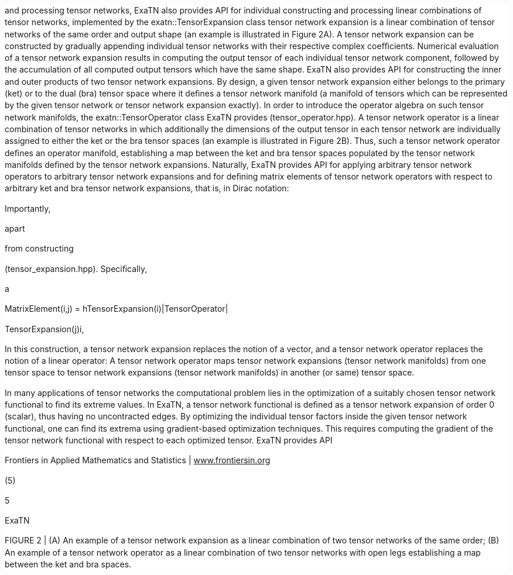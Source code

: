 and processing tensor networks, ExaTN also provides API for individual constructing and processing linear combinations of tensor networks, implemented by the exatn::TensorExpansion class tensor network expansion is a linear combination of tensor networks of the same order and output shape (an example is illustrated in Figure 2A). A tensor network expansion can be constructed by gradually appending individual tensor networks with their respective complex coeﬃcients. Numerical evaluation of a tensor network expansion results in computing the output tensor of each individual tensor network component, followed by the accumulation of all computed output tensors which have the same shape. ExaTN also provides API for constructing the inner and outer products of two tensor network expansions. By design, a given tensor network expansion either belongs to the primary (ket) or to the dual (bra) tensor space where it deﬁnes a tensor network manifold (a manifold of tensors which can be represented by the given tensor network or tensor network expansion exactly). In order to introduce the operator algebra on such tensor network manifolds, the exatn::TensorOperator class ExaTN provides (tensor_operator.hpp). A tensor network operator is a linear combination of tensor networks in which additionally the dimensions of the output tensor in each tensor network are individually assigned to either the ket or the bra tensor spaces (an example is illustrated in Figure 2B). Thus, such a tensor network operator deﬁnes an operator manifold, establishing a map between the ket and bra tensor spaces populated by the tensor network manifolds deﬁned by the tensor network expansions. Naturally, ExaTN provides API for applying arbitrary tensor network operators to arbitrary tensor network expansions and for deﬁning matrix elements of tensor network operators with respect to arbitrary ket and bra tensor network expansions, that is, in Dirac notation:

Importantly,

apart

from constructing

(tensor_expansion.hpp). Speciﬁcally,

a

MatrixElement(i,j) = hTensorExpansion(i)|TensorOperator|

TensorExpansion(j)i,

In this construction, a tensor network expansion replaces the notion of a vector, and a tensor network operator replaces the notion of a linear operator: A tensor network operator maps tensor network expansions (tensor network manifolds) from one tensor space to tensor network expansions (tensor network manifolds) in another (or same) tensor space.

In many applications of tensor networks the computational problem lies in the optimization of a suitably chosen tensor network functional to ﬁnd its extreme values. In ExaTN, a tensor network functional is deﬁned as a tensor network expansion of order 0 (scalar), thus having no uncontracted edges. By optimizing the individual tensor factors inside the given tensor network functional, one can ﬁnd its extrema using gradient-based optimization techniques. This requires computing the gradient of the tensor network functional with respect to each optimized tensor. ExaTN provides API

Frontiers in Applied Mathematics and Statistics | www.frontiersin.org

(5)

5

ExaTN

FIGURE 2 | (A) An example of a tensor network expansion as a linear combination of two tensor networks of the same order; (B) An example of a tensor network operator as a linear combination of two tensor networks with open legs establishing a map between the ket and bra spaces.
